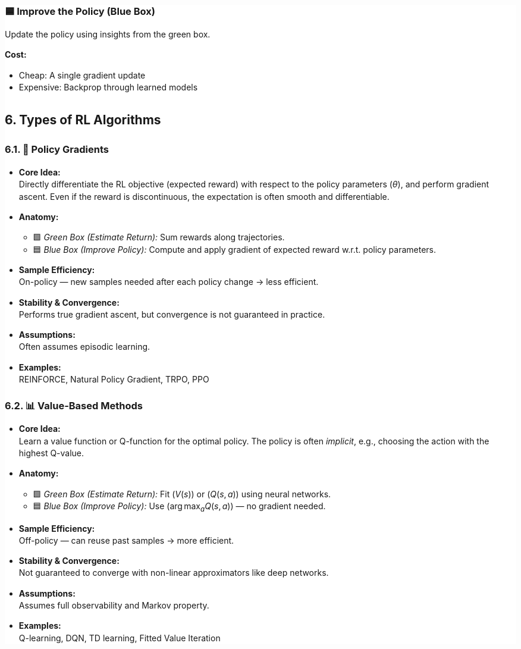 ### 🟦 Improve the Policy (Blue Box)

Update the policy using insights from the green box.

**Cost:**
- Cheap: A single gradient update
- Expensive: Backprop through learned models

## 6. Types of RL Algorithms

### 6.1. 🎯 Policy Gradients

- **Core Idea:**  
  Directly differentiate the RL objective (expected reward) with respect to the policy parameters $( \theta )$, and perform gradient ascent. Even if the reward is discontinuous, the expectation is often smooth and differentiable.

- **Anatomy:**  
  - 🟩 *Green Box (Estimate Return):* Sum rewards along trajectories.  
  - 🟦 *Blue Box (Improve Policy):* Compute and apply gradient of expected reward w.r.t. policy parameters.

- **Sample Efficiency:**  
  On-policy — new samples needed after each policy change → less efficient.

- **Stability & Convergence:**  
  Performs true gradient ascent, but convergence is not guaranteed in practice.

- **Assumptions:**  
  Often assumes episodic learning.

- **Examples:**  
  REINFORCE, Natural Policy Gradient, TRPO, PPO


### 6.2. 📊 Value-Based Methods

- **Core Idea:**  
  Learn a value function or Q-function for the optimal policy. The policy is often *implicit*, e.g., choosing the action with the highest Q-value.

- **Anatomy:**  
  - 🟩 *Green Box (Estimate Return):* Fit $( V(s) )$ or $( Q(s,a) )$ using neural networks.  
  - 🟦 *Blue Box (Improve Policy):* Use $( \arg\max_a Q(s, a) )$ — no gradient needed.

- **Sample Efficiency:**  
  Off-policy — can reuse past samples → more efficient.

- **Stability & Convergence:**  
  Not guaranteed to converge with non-linear approximators like deep networks.

- **Assumptions:**  
  Assumes full observability and Markov property.

- **Examples:**  
  Q-learning, DQN, TD learning, Fitted Value Iteration
